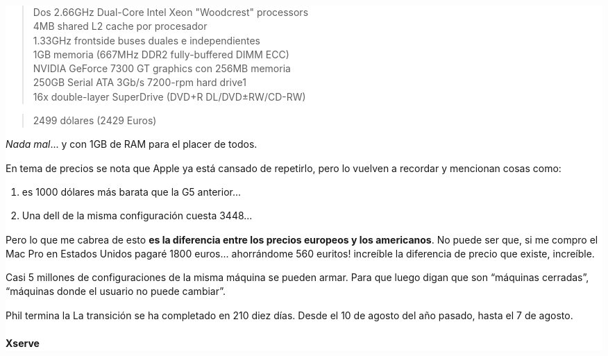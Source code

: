



> Dos 2.66GHz Dual-Core Intel Xeon "Woodcrest" processors  
4MB shared L2 cache por procesador  
1.33GHz frontside buses duales e independientes  
1GB memoria (667MHz DDR2 fully-buffered DIMM ECC)  
NVIDIA GeForce 7300 GT graphics con 256MB memoria  
250GB Serial ATA 3Gb/s 7200-rpm hard drive1  
16x double-layer SuperDrive (DVD+R DL/DVD±RW/CD-RW)
> 
> 


> 
> 2499 dólares (2429 Euros)





_Nada mal_... y con 1GB de RAM para el placer de todos.





En tema de precios se nota que Apple ya está cansado de repetirlo, pero lo vuelven a recordar y mencionan cosas como:







  1. es 1000 dólares más barata que la G5 anterior...


  2. Una dell de la misma configuración cuesta 3448...





Pero lo que me cabrea de esto **es la diferencia entre los precios europeos y los americanos**. No puede ser que, si me compro el Mac Pro en Estados Unidos pagaré 1800 euros... ahorrándome 560 euritos! increíble la diferencia de precio que existe, increíble.





Casi 5 millones de configuraciones de la misma máquina se pueden armar. Para que luego digan que son “máquinas cerradas”, “máquinas donde el usuario no puede cambiar”.





Phil termina la La transición se ha completado en 210 diez días. Desde el 10 de agosto del año pasado, hasta el 7 de agosto.





#### Xserve


